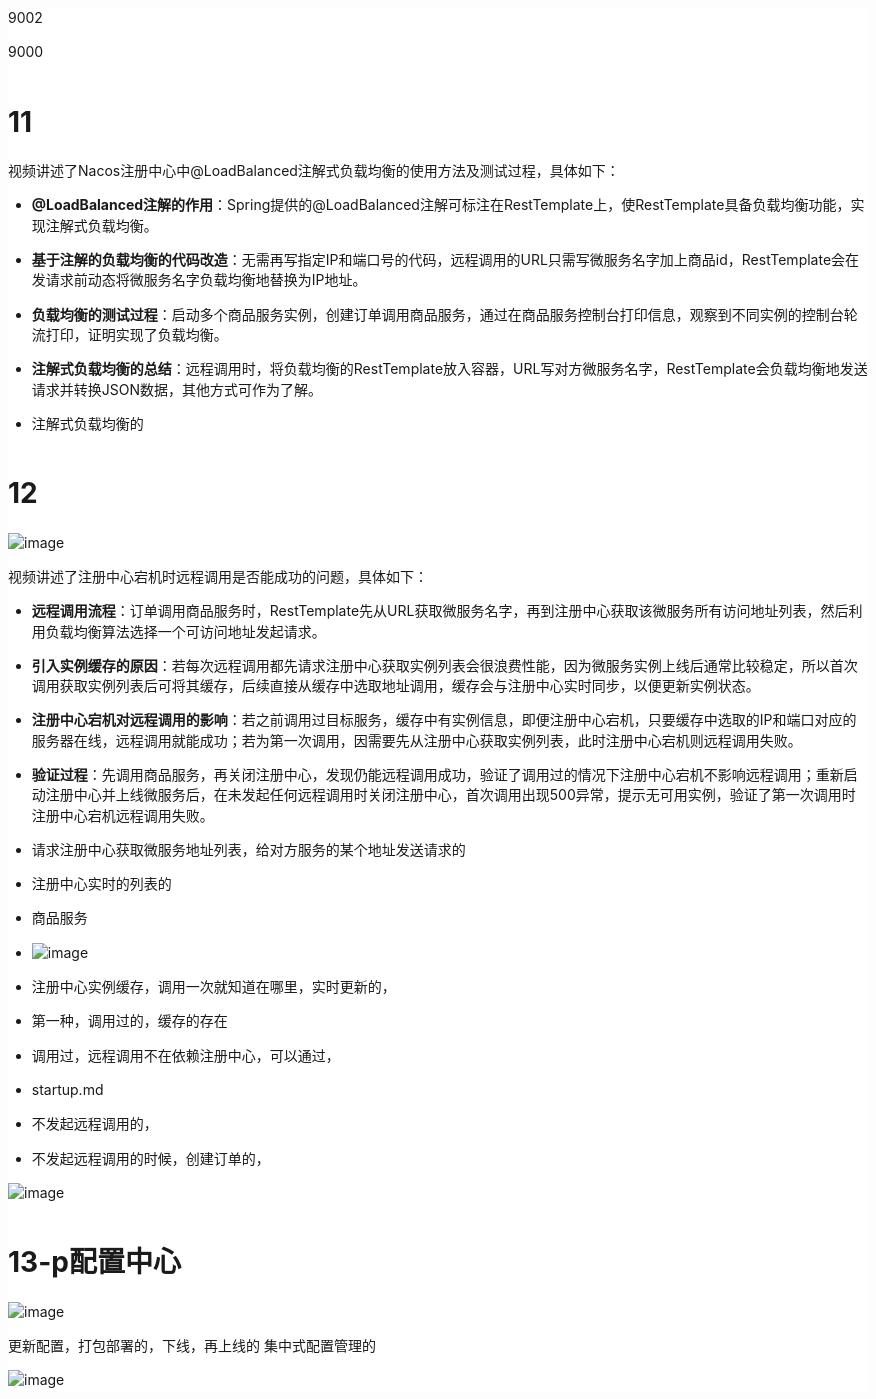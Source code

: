 9002

9000

# 11

视频讲述了Nacos注册中心中@LoadBalanced注解式负载均衡的使用方法及测试过程，具体如下：
- **@LoadBalanced注解的作用**：Spring提供的@LoadBalanced注解可标注在RestTemplate上，使RestTemplate具备负载均衡功能，实现注解式负载均衡。
- **基于注解的负载均衡的代码改造**：无需再写指定IP和端口号的代码，远程调用的URL只需写微服务名字加上商品id，RestTemplate会在发请求前动态将微服务名字负载均衡地替换为IP地址。
- **负载均衡的测试过程**：启动多个商品服务实例，创建订单调用商品服务，通过在商品服务控制台打印信息，观察到不同实例的控制台轮流打印，证明实现了负载均衡。
- **注解式负载均衡的总结**：远程调用时，将负载均衡的RestTemplate放入容器，URL写对方微服务名字，RestTemplate会负载均衡地发送请求并转换JSON数据，其他方式可作为了解。

- 注解式负载均衡的

# 12

![image](https://github.com/user-attachments/assets/a2a38368-1213-4a62-9d7c-c91ee39f5f12)

视频讲述了注册中心宕机时远程调用是否能成功的问题，具体如下：
- **远程调用流程**：订单调用商品服务时，RestTemplate先从URL获取微服务名字，再到注册中心获取该微服务所有访问地址列表，然后利用负载均衡算法选择一个可访问地址发起请求。
- **引入实例缓存的原因**：若每次远程调用都先请求注册中心获取实例列表会很浪费性能，因为微服务实例上线后通常比较稳定，所以首次调用获取实例列表后可将其缓存，后续直接从缓存中选取地址调用，缓存会与注册中心实时同步，以便更新实例状态。
- **注册中心宕机对远程调用的影响**：若之前调用过目标服务，缓存中有实例信息，即便注册中心宕机，只要缓存中选取的IP和端口对应的服务器在线，远程调用就能成功；若为第一次调用，因需要先从注册中心获取实例列表，此时注册中心宕机则远程调用失败。
- **验证过程**：先调用商品服务，再关闭注册中心，发现仍能远程调用成功，验证了调用过的情况下注册中心宕机不影响远程调用；重新启动注册中心并上线微服务后，在未发起任何远程调用时关闭注册中心，首次调用出现500异常，提示无可用实例，验证了第一次调用时注册中心宕机远程调用失败。

- 请求注册中心获取微服务地址列表，给对方服务的某个地址发送请求的

- 注册中心实时的列表的

- 商品服务

- ![image](https://github.com/user-attachments/assets/a001d711-f17b-4794-b171-baf7f590e2df)

- 注册中心实例缓存，调用一次就知道在哪里，实时更新的，

- 第一种，调用过的，缓存的存在

- 调用过，远程调用不在依赖注册中心，可以通过，

- startup.md

- 不发起远程调用的，

- 不发起远程调用的时候，创建订单的，

 ![image](https://github.com/user-attachments/assets/996d9129-a74e-42d0-9682-d3eb577c2110)

# 13-p配置中心

![image](https://github.com/user-attachments/assets/a4d67a8e-19b6-42d0-bba2-1e8d1a02d974)


更新配置，打包部署的，下线，再上线的
集中式配置管理的

![image](https://github.com/user-attachments/assets/47f97d11-01da-4074-ba42-818e20529c2a)



